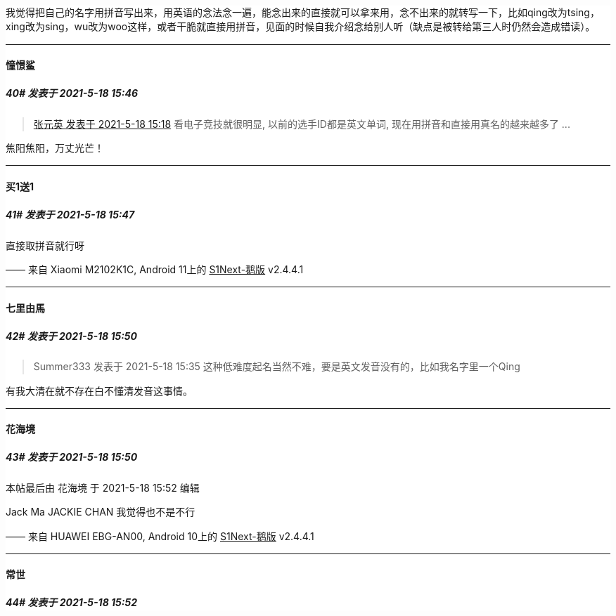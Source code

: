 
我觉得把自己的名字用拼音写出来，用英语的念法念一遍，能念出来的直接就可以拿来用，念不出来的就转写一下，比如qing改为tsing，xing改为sing，wu改为woo这样，或者干脆就直接用拼音，见面的时候自我介绍念给别人听（缺点是被转给第三人时仍然会造成错读）。


*****

####  憧憬鲨  
##### 40#       发表于 2021-5-18 15:46


<blockquote><a href="httphttps://bbs.saraba1st.com/2b/forum.php?mod=redirect&amp;goto=findpost&amp;pid=51292396&amp;ptid=2004688" target="_blank">张元英 发表于 2021-5-18 15:18</a>
看电子竞技就很明显, 以前的选手ID都是英文单词, 现在用拼音和直接用真名的越来越多了 ...</blockquote>
焦阳焦阳，万丈光芒！


*****

####  买1送1  
##### 41#       发表于 2021-5-18 15:47


直接取拼音就行呀

—— 来自 Xiaomi M2102K1C, Android 11上的 [S1Next-鹅版](https://github.com/ykrank/S1-Next/releases) v2.4.4.1


*****

####  七里由馬  
##### 42#       发表于 2021-5-18 15:50


<blockquote>Summer333 发表于 2021-5-18 15:35
这种低难度起名当然不难，要是英文发音没有的，比如我名字里一个Qing</blockquote>
有我大清在就不存在白不懂清发音这事情。


*****

####  花海境  
##### 43#       发表于 2021-5-18 15:50


 本帖最后由 花海境 于 2021-5-18 15:52 编辑 

Jack Ma
JACKIE CHAN
我觉得也不是不行

—— 来自 HUAWEI EBG-AN00, Android 10上的 [S1Next-鹅版](https://github.com/ykrank/S1-Next/releases) v2.4.4.1


*****

####  常世  
##### 44#       发表于 2021-5-18 15:52
